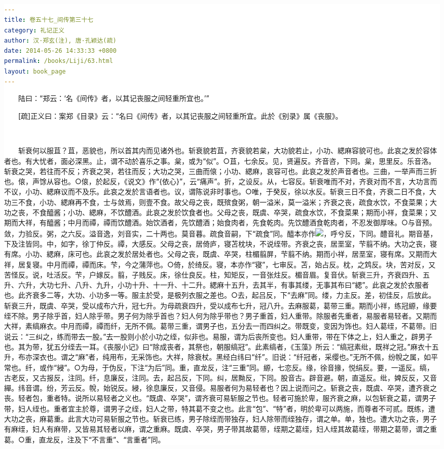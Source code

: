 ```yaml
---
title: 卷五十七_间传第三十七
category: 礼记正义
author: 汉·郑玄(注), 唐·孔颖达(疏)
date: 2014-05-26 14:33:33 +0800
permalink: /books/Liji/63.html
layout: book_page
---
```


<p>　　<span class="q">陆曰：“郑云：‘名《间传》者，以其记丧服之间轻重所宜也。’”</span>
</p><p>
　　[疏]正义曰：案郑《目录》云：“名曰《间传》者，以其记丧服之间轻重所宜。此於《别录》属《丧服》。</p><p>
　</p><p>
　　斩衰何以服苴？苴，恶貌也，所以首其内而见诸外也。斩衰貌若苴，齐衰貌若枲，大功貌若止，小功、緦麻容貌可也。此哀之发於容体者也。<span class="q">有大忧者，面必深黑。止，谓不动於喜乐之事。枲，或为“似”。<span class="q">○</span>苴，七余反。见，贤遍反。齐音咨，下同。枲，思里反。乐音洛。</span>斩衰之哭，若往而不反；齐衰之哭，若往而反；大功之哭，三曲而偯；小功、緦麻，哀容可也。此哀之发於声音者也。<span class="q">三曲，一举声而三折也。偯，声馀从容也。<span class="q">○</span>偯，於起反，《说文》作“{依心}”，云“痛声”。折，之设反。从，七容反。</span>斩衰唯而不对，齐衰对而不言，大功言而不议，小功、緦麻议而不及乐。此哀之发於言语者也。<span class="q">议，谓陈说非时事也。<span class="q">○</span>唯，于癸反，徐以水反。</span>斩衰三日不食，齐衰二日不食，大功三不食，小功、緦麻再不食，士与敛焉，则壹不食。故父母之丧，既殡食粥，朝一溢米，莫一溢米；齐衰之丧，疏食水饮，不食菜果；大功之丧，不食醯酱；小功、緦麻，不饮醴酒。此哀之发於饮食者也。父母之丧，既虞、卒哭，疏食水饮，不食菜果；期而小祥，食菜果；又期而大祥，有醯酱；中月而禫，禫而饮醴酒。始饮酒者，先饮醴酒；始食肉者，先食乾肉。<span class="q">先饮醴酒食乾肉者，不忍发御厚味。<span class="q">○</span>与音预。敛，力验反。粥，之六反。溢音逸，刘音实，二十两也。莫音暮。疏食音嗣，下“疏食”同。醯本亦作<img src="pic/a16m.bmp">，呼兮反，下同。醴音礼。期音基，下及注皆同。中，如字，徐丁仲反。禫，大感反。</span>父母之丧，居倚庐，寝苫枕块，不说绖带。齐衰之丧，居垩室，芐翦不纳。大功之丧，寝有席。小功、緦麻，床可也。此哀之发於居处者也。父母之丧，既虞、卒哭，柱楣翦屏，芐翦不纳。期而小祥，居垩室，寝有席。又期而大祥，居复寝。中月而禫，禫而床。<span class="q">芐，今之蒲萍也。<span class="q">○</span>倚，於绮反。寝，本亦作“寝”，七审反。苫，始占反。枕，之鸩反。块，苦对反，又苦怪反。说，吐活反。芐，户嫁反。翦，子贱反。床，徐仕良反。柱，知矩反，一音张炷反。楣音眉。复音伏。</span>斩衰三升，齐衰四升、五升、六升，大功七升、八升、九升，小功十升、十一升、十二升。緦麻十五升，去其半，有事其缕，无事其布曰“緦”。此哀之发於衣服者也。<span class="q">此齐衰多二等，大功、小功多一等。服主於受，是极列衣服之差也。<span class="q">○</span>去，起吕反，下“去麻”同。缕，力主反。差，初佳反，后放此。</span>斩衰三升，既虞、卒哭，受以成布六升，冠七升。为母疏衰四升，受以成布七升，冠八升。去麻服葛，葛带三重。期而小祥，练冠縓，缘要绖不除。男子除乎首，妇人除乎带。男子何为除乎首也？妇人何为除乎带也？男子重首，妇人重带。除服者先重者，易服者易轻者。又期而大祥，素缟麻衣。中月而禫，禫而纤，无所不佩。<span class="q">葛带三重，谓男子也，五分去一而四纠之。带既变，变因为饰也。妇人葛绖，不葛带。旧说云：“三纠之，练而带去一股。”去一股则小於小功之绖，似非也。易服，谓为后丧所变也。妇人重带，带在下体之上，妇人重之，辟男子也。其为带，犹五分绖去一耳。《丧服小记》曰“除成丧者，其祭也，朝服缟冠”。此素缟者，《玉藻》所云：“缟冠素纰，既祥之冠。”麻衣十五升，布亦深衣也。谓之“麻”者，纯用布，无采饰也。大祥，除衰杖。黑经白纬曰“纤”。旧说：“纤冠者，采缨也。”无所不佩，纷帨之属，如平常也。纤，或作“綅”。<span class="q">○</span>为母，于伪反，下注“为后”同。重，直龙反，注“三重”同。縓，七恋反。缘，徐音掾，悦绢反。要，一遥反。缟，古老反，又古报反，注同。纤，息廉反，注同。去，起吕反，下同。纠，居黝反，下同。股音古。辟音避。朝，直遥反。纰，婢反反，又音繟。纬音谓。纷，芳云反。帨，始锐反。綅，徐息廉反，又音侵。</span>易服者何为易轻者也？<span class="q">因上说而问之。</span>斩衰之丧，既虞、卒哭，遭齐衰之丧。轻者包，重者特。<span class="q">说所以易轻者之义也。“既虞、卒哭”，谓齐衰可易斩服之节也。轻者可施於卑，服齐衰之麻，以包斩衰之葛，谓男子带，妇人绖也。重者宜主於尊，谓男子之绖，妇人之带，特其葛不变之也。此言“包”、“特”者，明於卑可以两施，而尊者不可贰。</span>既练，遭大功之丧，麻葛重。<span class="q">此言大功可易斩服之节也。斩衰已练，男子除绖而带独存，妇人除带而绖独存，谓之单。单，独也。遭大功之丧，男子有麻绖，妇人有麻带，又皆易其轻者以麻，谓之重麻。既虞、卒哭，男子带其故葛带，绖期之葛绖，妇人绖其故葛绖，带期之葛带，谓之重葛。<span class="q">○</span>重，直龙反，注及下“不言重”、“言重者”同。</span>
</p><p>